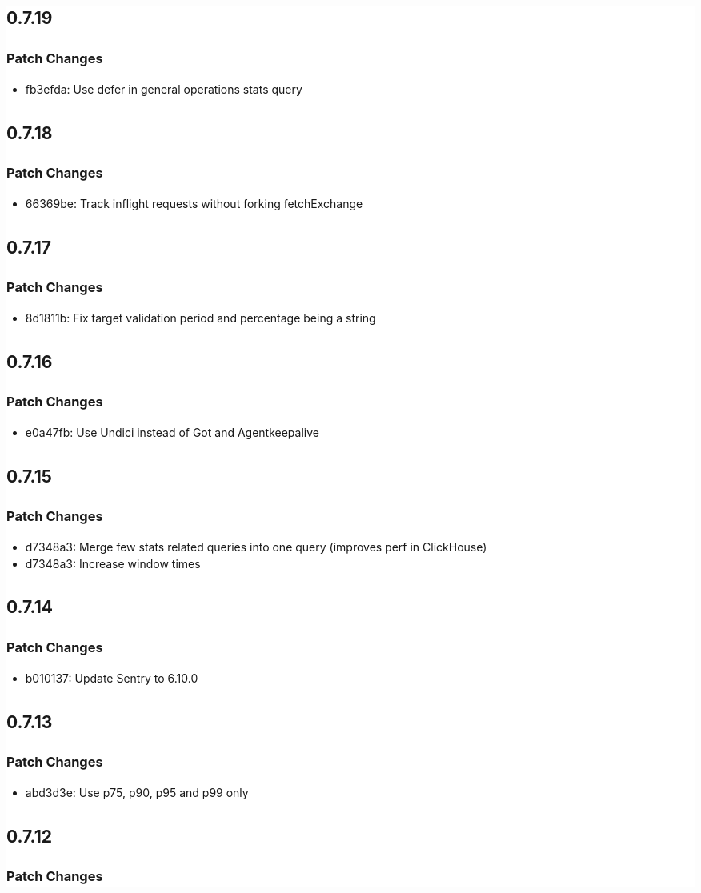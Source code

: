 ## 0.7.19

### Patch Changes

- fb3efda: Use defer in general operations stats query

## 0.7.18

### Patch Changes

- 66369be: Track inflight requests without forking fetchExchange

## 0.7.17

### Patch Changes

- 8d1811b: Fix target validation period and percentage being a string

## 0.7.16

### Patch Changes

- e0a47fb: Use Undici instead of Got and Agentkeepalive

## 0.7.15

### Patch Changes

- d7348a3: Merge few stats related queries into one query (improves perf in ClickHouse)
- d7348a3: Increase window times

## 0.7.14

### Patch Changes

- b010137: Update Sentry to 6.10.0

## 0.7.13

### Patch Changes

- abd3d3e: Use p75, p90, p95 and p99 only

## 0.7.12

### Patch Changes
